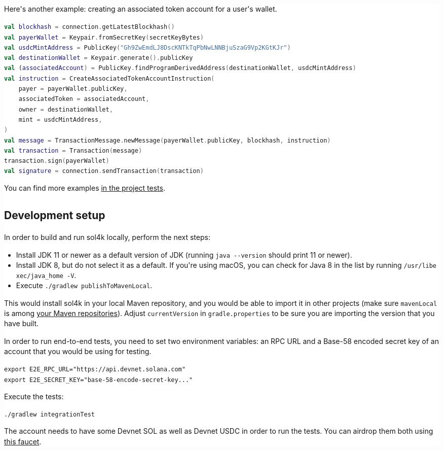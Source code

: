 
Here's another example: creating an associated token account for a user's wallet.

```kotlin
val blockhash = connection.getLatestBlockhash()
val payerWallet = Keypair.fromSecretKey(secretKeyBytes)
val usdcMintAddress = PublicKey("Gh9ZwEmdLJ8DscKNTkTqPbNwLNNBjuSzaG9Vp2KGtKJr")
val destinationWallet = Keypair.generate().publicKey
val (associatedAccount) = PublicKey.findProgramDerivedAddress(destinationWallet, usdcMintAddress)
val instruction = CreateAssociatedTokenAccountInstruction(
    payer = payerWallet.publicKey,
    associatedToken = associatedAccount,
    owner = destinationWallet,
    mint = usdcMintAddress,
)
val message = TransactionMessage.newMessage(payerWallet.publicKey, blockhash, instruction)
val transaction = Transaction(message)
transaction.sign(payerWallet)
val signature = connection.sendTransaction(transaction)
```

You can find more examples [in the project tests](https://github.com/sol4k/sol4k/blob/main/src/integration-test/kotlin/org/sol4k/ConnectionTest.kt).

## Development setup

In order to build and run sol4k locally, perform the next steps:
- Install JDK 11 or newer as a default version of JDK (running `java --version` should print 11 or newer).
- Install JDK 8, but do not select it as a default. If you're using macOS, you can check for Java 8 in the list by running `/usr/libexec/java_home -V`.
- Execute `./gradlew publishToMavenLocal`.

This would install sol4k in your local Maven repository, and you would be able to import it in other projects (make sure
`mavenLocal` is among [your Maven repositories](https://github.com/sol4k/sol4k-examples/blob/main/build.gradle#L11-L14)).
Adjust `currentVersion` in `gradle.properties` to be sure you are importing the version that
you have built.

In order to run end-to-end tests, you need to set two environment variables: an RPC URL and a Base-58 encoded
secret key of an account that you would be using for testing.

```shell
export E2E_RPC_URL="https://api.devnet.solana.com"
export E2E_SECRET_KEY="base-58-encode-secret-key..."
```

Execute the tests:

```shell
./gradlew integrationTest
```

The account needs to have some Devnet SOL as well as Devnet USDC in order to run the tests.
You can airdrop them both using [this faucet](https://spl-token-faucet.com/?token-name=USDC-Dev).
